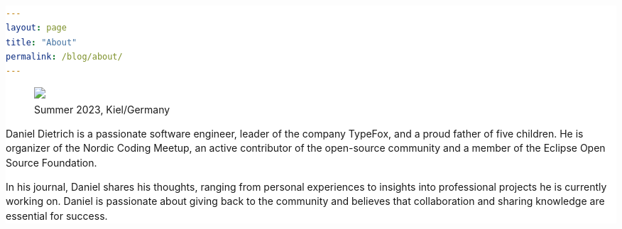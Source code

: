 ```yaml
---
layout: page
title: "About"
permalink: /blog/about/
---
```


<figure>
  <img src="{{ "/assets/img/daniel.webp" | relative_url }}" width="100%">
  <figcaption>Summer 2023, Kiel/Germany</figcaption>
</figure>

Daniel Dietrich is a passionate software engineer, leader of the company TypeFox, and a proud father of five children. He is organizer of the Nordic Coding Meetup, an active contributor of the open-source community and a member of the Eclipse Open Source Foundation.

In his journal, Daniel shares his thoughts, ranging from personal experiences to insights into professional projects he is currently working on. Daniel is passionate about giving back to the community and believes that collaboration and sharing knowledge are essential for success.
